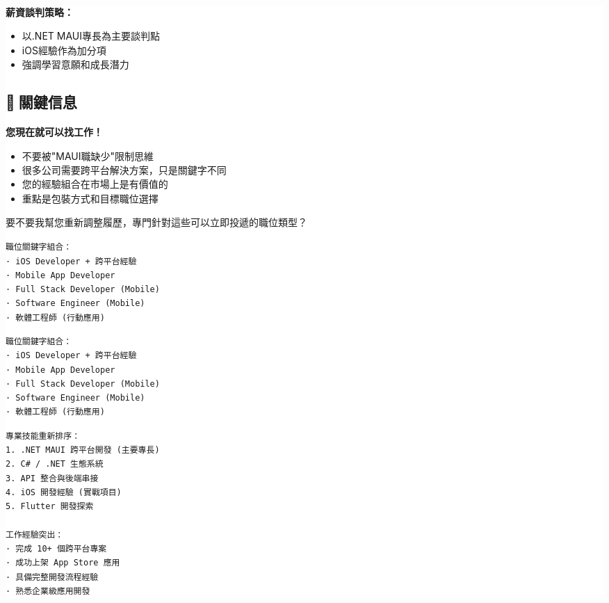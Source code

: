 **薪資談判策略：**
- 以.NET MAUI專長為主要談判點
- iOS經驗作為加分項
- 強調學習意願和成長潛力

## 🎯 關鍵信息

**您現在就可以找工作！**
- 不要被"MAUI職缺少"限制思維
- 很多公司需要跨平台解決方案，只是關鍵字不同
- 您的經驗組合在市場上是有價值的
- 重點是包裝方式和目標職位選擇

要不要我幫您重新調整履歷，專門針對這些可以立即投遞的職位類型？

```plaintext
職位關鍵字組合：
· iOS Developer + 跨平台經驗
· Mobile App Developer  
· Full Stack Developer (Mobile)
· Software Engineer (Mobile)
· 軟體工程師 (行動應用)
```

```plaintext
職位關鍵字組合：
· iOS Developer + 跨平台經驗
· Mobile App Developer  
· Full Stack Developer (Mobile)
· Software Engineer (Mobile)
· 軟體工程師 (行動應用)
```

```plaintext
專業技能重新排序：
1. .NET MAUI 跨平台開發 (主要專長)
2. C# / .NET 生態系統
3. API 整合與後端串接
4. iOS 開發經驗 (實戰項目)
5. Flutter 開發探索

工作經驗突出：
· 完成 10+ 個跨平台專案
· 成功上架 App Store 應用
· 具備完整開發流程經驗
· 熟悉企業級應用開發
```

